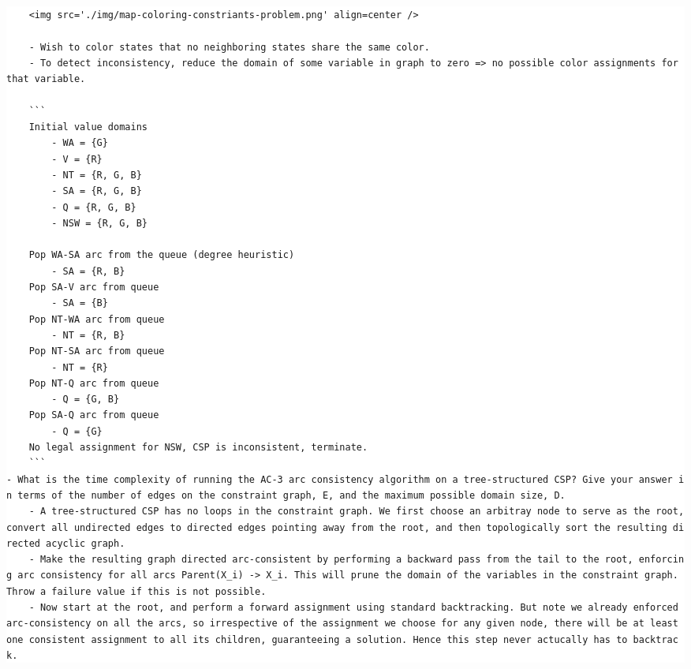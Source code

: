         <img src='./img/map-coloring-constriants-problem.png' align=center />
    
        - Wish to color states that no neighboring states share the same color.
        - To detect inconsistency, reduce the domain of some variable in graph to zero => no possible color assignments for that variable.
        
        ```
        Initial value domains
            - WA = {G}
            - V = {R}
            - NT = {R, G, B}
            - SA = {R, G, B}
            - Q = {R, G, B}
            - NSW = {R, G, B}
        
        Pop WA-SA arc from the queue (degree heuristic)
            - SA = {R, B}
        Pop SA-V arc from queue
            - SA = {B}
        Pop NT-WA arc from queue
            - NT = {R, B}
        Pop NT-SA arc from queue
            - NT = {R}
        Pop NT-Q arc from queue
            - Q = {G, B}
        Pop SA-Q arc from queue
            - Q = {G}
        No legal assignment for NSW, CSP is inconsistent, terminate.
        ```
    - What is the time complexity of running the AC-3 arc consistency algorithm on a tree-structured CSP? Give your answer in terms of the number of edges on the constraint graph, E, and the maximum possible domain size, D.
        - A tree-structured CSP has no loops in the constraint graph. We first choose an arbitray node to serve as the root, convert all undirected edges to directed edges pointing away from the root, and then topologically sort the resulting directed acyclic graph.
        - Make the resulting graph directed arc-consistent by performing a backward pass from the tail to the root, enforcing arc consistency for all arcs Parent(X_i) -> X_i. This will prune the domain of the variables in the constraint graph. Throw a failure value if this is not possible.
        - Now start at the root, and perform a forward assignment using standard backtracking. But note we already enforced arc-consistency on all the arcs, so irrespective of the assignment we choose for any given node, there will be at least one consistent assignment to all its children, guaranteeing a solution. Hence this step never actucally has to backtrack.